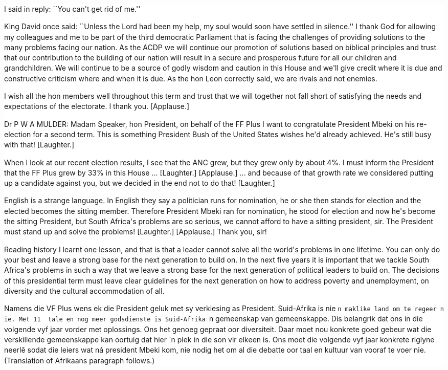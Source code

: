 I said in reply: ``You can't get rid of me.''

King David once said: ``Unless the Lord had been  my  help,  my  soul  would
soon have settled in silence.'' I thank God for allowing my  colleagues  and
me to be part  of  the  third  democratic  Parliament  that  is  facing  the
challenges of providing solutions to the many problems  facing  our  nation.
As the ACDP we will continue our promotion of solutions  based  on  biblical
principles and trust that our contribution to the  building  of  our  nation
will result in a secure and prosperous  future  for  all  our  children  and
grandchildren. We will continue to be a source of godly wisdom  and  caution
in this House and we'll  give  credit  where  it  is  due  and  constructive
criticism where and when it is due. As the hon Leon correctly said,  we  are
rivals and not enemies.

I wish all the hon members well throughout this term and trust that we  will
together not fall short of satisfying the  needs  and  expectations  of  the
electorate. I thank you. [Applause.]

Dr P W A MULDER: Madam Speaker, hon President, on behalf of the  FF  Plus  I
want to congratulate President Mbeki on his re-election for a  second  term.
This is something President Bush of the United States  wishes  he'd  already
achieved. He's still busy with that! [Laughter.]

When I look at our recent election results, I see that  the  ANC  grew,  but
they grew only by about 4%. I must inform the President  that  the  FF  Plus
grew by 33% in this House ... [Laughter.] [Applause.]  ...  and  because  of
that growth rate we considered putting up a candidate against  you,  but  we
decided in the end not to do that! [Laughter.]

English is a strange language. In English they say  a  politician  runs  for
nomination, he or she then stands for election and the elected  becomes  the
sitting member. Therefore President Mbeki ran for nomination, he  stood  for
election and now he's become  the  sitting  President,  but  South  Africa's
problems are so serious, we cannot afford to have a sitting president,  sir.
The President must stand up and solve the problems! [Laughter.]  [Applause.]
Thank you, sir!

Reading history I learnt one lesson, and that is that a leader cannot  solve
all the world's problems in one lifetime. You can  only  do  your  best  and
leave a strong base for the next generation to build on. In  the  next  five
years it is important that we tackle South Africa's problems in such  a  way
that we leave a strong base for the next generation of political leaders  to
build  on.  The  decisions  of  this  presidential  term  must  leave  clear
guidelines  for  the  next  generation  on  how  to  address   poverty   and
unemployment, on diversity and the cultural accommodation of all.

Namens die VF Plus  wens  ek  die  President  geluk  met  sy  verkiesing  as
President. Suid-Afrika is nie `n maklike land om te regeer nie. Met 11  tale
en nog meer godsdienste is Suid-Afrika `n gemeenskap van  gemeenskappe.  Dis
belangrik dat ons in die volgende vyf jaar vorder met  oplossings.  Ons  het
genoeg gepraat oor diversiteit. Daar moet nou konkrete goed gebeur  wat  die
verskillende gemeenskappe kan oortuig dat  hier  `n  plek  in  die  son  vir
elkeen is. Ons moet die volgende vyf jaar konkrete riglyne neerlê sodat  die
leiers wat ná president Mbeki kom, nie nodig het om al die debatte oor  taal
en kultuur van vooraf te  voer  nie.  (Translation  of  Afrikaans  paragraph
follows.)
